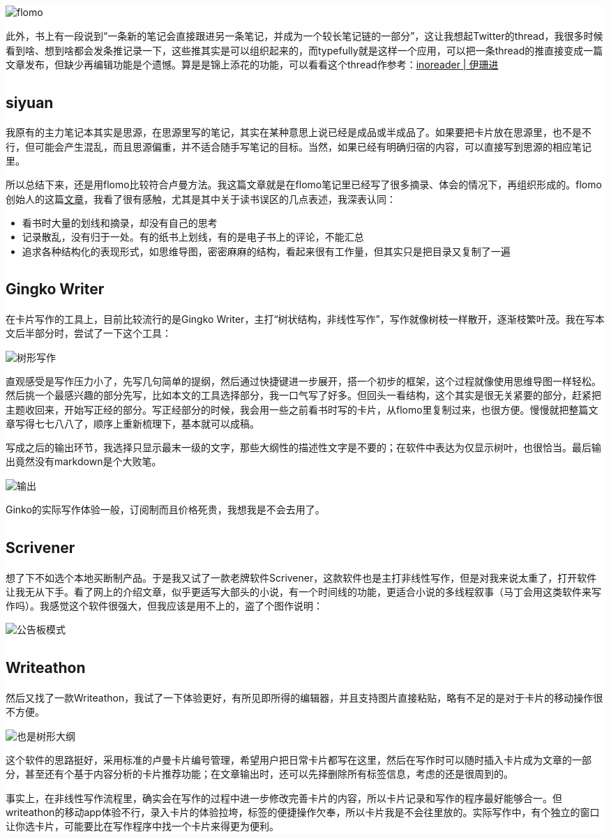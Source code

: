 ![flomo](https://snipersteve-public.oss-cn-hangzhou.aliyuncs.com/pic/assets/image-20220311130954982-20230912223022-amke1hb.png)

此外，书上有一段说到“一条新的笔记会直接跟进另一条笔记，并成为一个较长笔记链的一部分”，这让我想起Twitter的thread，我很多时候看到啥、想到啥都会发条推记录一下，这些推其实是可以组织起来的，而typefully就是这样一个应用，可以把一条thread的推直接变成一篇文章发布，但缺少再编辑功能是个遗憾。算是是锦上添花的功能，可以看看这个thread作参考：[inoreader | 伊珊进](https://typefully.com/snipersteve/inoreader-Yli1PZw)

## siyuan

我原有的主力笔记本其实是思源，在思源里写的笔记，其实在某种意思上说已经是成品或半成品了。如果要把卡片放在思源里，也不是不行，但可能会产生混乱，而且思源偏重，并不适合随手写笔记的目标。当然，如果已经有明确归宿的内容，可以直接写到思源的相应笔记里。

所以总结下来，还是用flomo比较符合卢曼方法。我这篇文章就是在flomo笔记里已经写了很多摘录、体会的情况下，再组织形成的。flomo创始人的这篇[文章](https://mp.weixin.qq.com/s/1c57okgnsFoHpR78Z-uz-w)，我看了很有感触，尤其是其中关于读书误区的几点表述，我深表认同：

- 看书时大量的划线和摘录，却没有自己的思考
- 记录散乱，没有归于一处。有的纸书上划线，有的是电子书上的评论，不能汇总
- 追求各种结构化的表现形式，如思维导图，密密麻麻的结构，看起来很有工作量，但其实只是把目录又复制了一遍

## Gingko Writer

在卡片写作的工具上，目前比较流行的是Gingko Writer，主打“树状结构，非线性写作”，写作就像树枝一样散开，逐渐枝繁叶茂。我在写本文后半部分时，尝试了一下这个工具：

![树形写作](https://snipersteve-public.oss-cn-hangzhou.aliyuncs.com/pic/assets/image-20220322215130503-20230912223022-v29kc10.png)

直观感受是写作压力小了，先写几句简单的提纲，然后通过快捷键进一步展开，搭一个初步的框架，这个过程就像使用思维导图一样轻松。然后挑一个最感兴趣的部分先写，比如本文的工具选择部分，我一口气写了好多。但回头一看结构，这个其实是很无关紧要的部分，赶紧把主题收回来，开始写正经的部分。写正经部分的时候，我会用一些之前看书时写的卡片，从flomo里复制过来，也很方便。慢慢就把整篇文章写得七七八八了，顺序上重新梳理下，基本就可以成稿。

写成之后的输出环节，我选择只显示最末一级的文字，那些大纲性的描述性文字是不要的；在软件中表达为仅显示树叶，也很恰当。最后输出竟然没有markdown是个大败笔。

![输出](https://snipersteve-public.oss-cn-hangzhou.aliyuncs.com/pic/assets/image-20220322215145393-20230912223022-4g4cekd.png)

Ginko的实际写作体验一般，订阅制而且价格死贵，我想我是不会去用了。

## Scrivener

想了下不如选个本地买断制产品。于是我又试了一款老牌软件Scrivener，这款软件也是主打非线性写作，但是对我来说太重了，打开软件让我无从下手。看了网上的介绍文章，似乎更适写大部头的小说，有一个时间线的功能，更适合小说的多线程叙事（马丁会用这类软件来写作吗）。我感觉这个软件很强大，但我应该是用不上的，盗了个图作说明：

![公告板模式](https://snipersteve-public.oss-cn-hangzhou.aliyuncs.com/pic/assets/1-16479588612802-20230912223022-e17y3iu.png)

## Writeathon

然后又找了一款Writeathon，我试了一下体验更好，有所见即所得的编辑器，并且支持图片直接粘贴，略有不足的是对于卡片的移动操作很不方便。

![也是树形大纲](https://snipersteve-public.oss-cn-hangzhou.aliyuncs.com/pic/assets/image-20220322235554661-20230912223022-mmg74p2.png)

这个软件的思路挺好，采用标准的卢曼卡片编号管理，希望用户把日常卡片都写在这里，然后在写作时可以随时插入卡片成为文章的一部分，甚至还有个基于内容分析的卡片推荐功能；在文章输出时，还可以先择删除所有标签信息，考虑的还是很周到的。

事实上，在非线性写作流程里，确实会在写作的过程中进一步修改完善卡片的内容，所以卡片记录和写作的程序最好能够合一。但writeathon的移动app体验不行，录入卡片的体验拉垮，标签的便捷操作欠奉，所以卡片我是不会往里放的。实际写作中，有个独立的窗口让你选卡片，可能要比在写作程序中找一个卡片来得更为便利。
